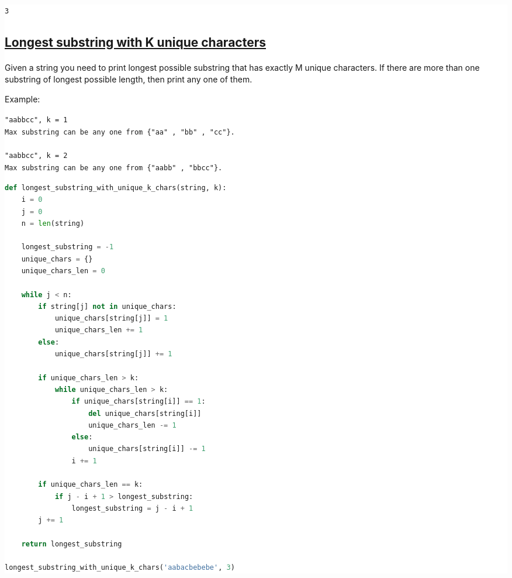 


    3



## [Longest substring with K unique characters](https://www.geeksforgeeks.org/find-the-longest-substring-with-k-unique-characters-in-a-given-string/)

Given a string you need to print longest possible substring that has exactly M unique characters. If there are more than one substring of longest possible length, then print any one of them.

Example:
```
"aabbcc", k = 1
Max substring can be any one from {"aa" , "bb" , "cc"}.

"aabbcc", k = 2
Max substring can be any one from {"aabb" , "bbcc"}.
```


```python
def longest_substring_with_unique_k_chars(string, k):
    i = 0
    j = 0
    n = len(string)
    
    longest_substring = -1
    unique_chars = {}
    unique_chars_len = 0
    
    while j < n:
        if string[j] not in unique_chars:
            unique_chars[string[j]] = 1
            unique_chars_len += 1
        else:
            unique_chars[string[j]] += 1
        
        if unique_chars_len > k:
            while unique_chars_len > k:
                if unique_chars[string[i]] == 1:
                    del unique_chars[string[i]]
                    unique_chars_len -= 1
                else:
                    unique_chars[string[i]] -= 1
                i += 1
        
        if unique_chars_len == k:
            if j - i + 1 > longest_substring:
                longest_substring = j - i + 1
        j += 1
        
    return longest_substring

longest_substring_with_unique_k_chars('aabacbebebe', 3)
```
